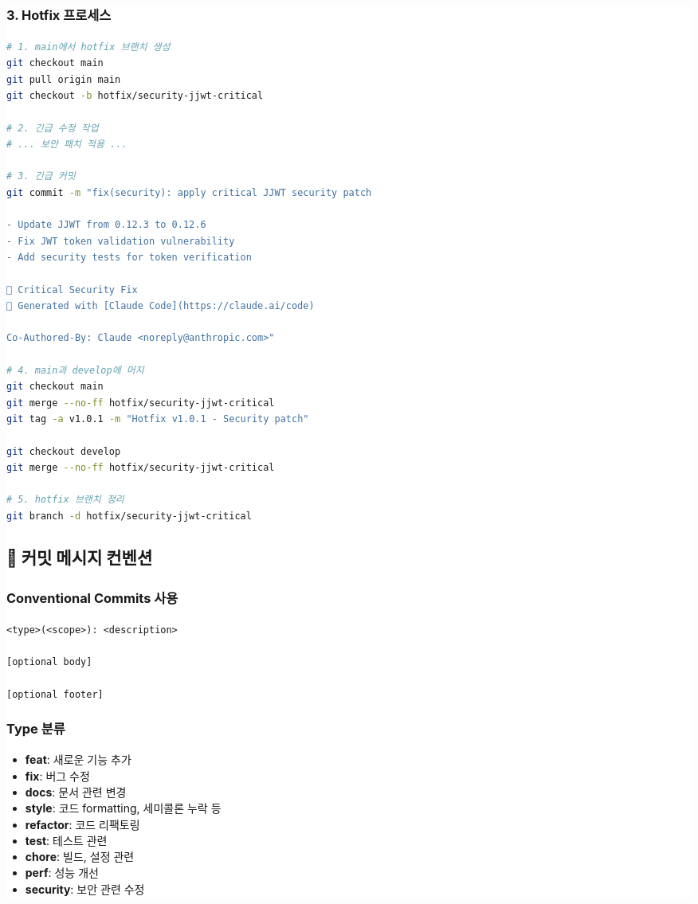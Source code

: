 ### 3. Hotfix 프로세스

```bash
# 1. main에서 hotfix 브랜치 생성
git checkout main
git pull origin main
git checkout -b hotfix/security-jjwt-critical

# 2. 긴급 수정 작업
# ... 보안 패치 적용 ...

# 3. 긴급 커밋
git commit -m "fix(security): apply critical JJWT security patch

- Update JJWT from 0.12.3 to 0.12.6
- Fix JWT token validation vulnerability
- Add security tests for token verification

🚨 Critical Security Fix
🤖 Generated with [Claude Code](https://claude.ai/code)

Co-Authored-By: Claude <noreply@anthropic.com>"

# 4. main과 develop에 머지
git checkout main
git merge --no-ff hotfix/security-jjwt-critical
git tag -a v1.0.1 -m "Hotfix v1.0.1 - Security patch"

git checkout develop
git merge --no-ff hotfix/security-jjwt-critical

# 5. hotfix 브랜치 정리
git branch -d hotfix/security-jjwt-critical
```

## 📝 커밋 메시지 컨벤션

### Conventional Commits 사용
```
<type>(<scope>): <description>

[optional body]

[optional footer]
```

### Type 분류
- **feat**: 새로운 기능 추가
- **fix**: 버그 수정  
- **docs**: 문서 관련 변경
- **style**: 코드 formatting, 세미콜론 누락 등
- **refactor**: 코드 리팩토링
- **test**: 테스트 관련
- **chore**: 빌드, 설정 관련
- **perf**: 성능 개선
- **security**: 보안 관련 수정
